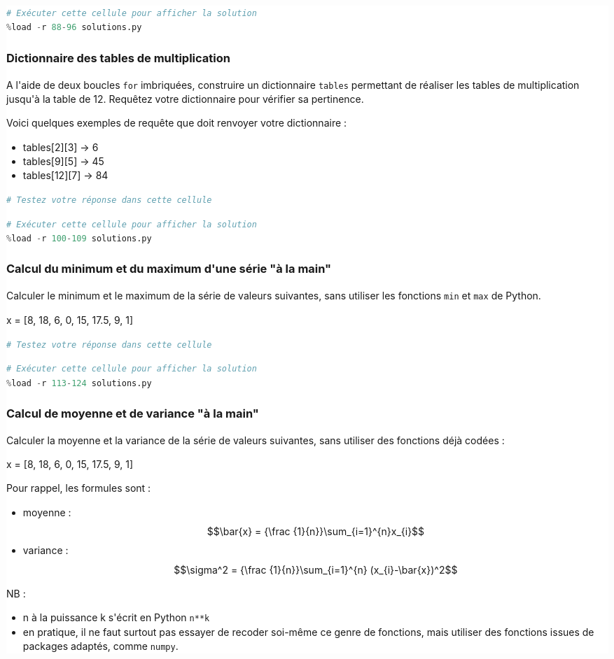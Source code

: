 ```python tags=[]
# Exécuter cette cellule pour afficher la solution
%load -r 88-96 solutions.py
```

### Dictionnaire des tables de multiplication


A l'aide de deux boucles `for` imbriquées, construire un dictionnaire `tables` permettant de réaliser les tables de multiplication jusqu'à la table de 12. Requêtez votre dictionnaire pour vérifier sa pertinence.

Voici quelques exemples de requête que doit renvoyer votre dictionnaire : 
- tables[2][3] -> 6
- tables[9][5] -> 45
- tables[12][7] -> 84


```python tags=[]
# Testez votre réponse dans cette cellule

```

```python tags=[]
# Exécuter cette cellule pour afficher la solution
%load -r 100-109 solutions.py
```

### Calcul du minimum et du maximum d'une série "à la main"


Calculer le minimum et le maximum de la série de valeurs suivantes, sans utiliser les fonctions `min` et `max` de Python. 

x = [8, 18, 6, 0, 15, 17.5, 9, 1]


```python tags=[]
# Testez votre réponse dans cette cellule

```

```python tags=[]
# Exécuter cette cellule pour afficher la solution
%load -r 113-124 solutions.py
```

### Calcul de moyenne et de variance "à la main"


Calculer la moyenne et la variance de la série de valeurs suivantes, sans utiliser des fonctions déjà codées : 

x = [8, 18, 6, 0, 15, 17.5, 9, 1]

Pour rappel, les formules sont :
- moyenne : $$\bar{x} = {\frac {1}{n}}\sum_{i=1}^{n}x_{i}$$
- variance : $$\sigma^2 = {\frac {1}{n}}\sum_{i=1}^{n} (x_{i}-\bar{x})^2$$

NB : 
- n à la puissance k s'écrit en Python `n**k`
- en pratique, il ne faut surtout pas essayer de recoder soi-même ce genre de fonctions, mais utiliser des fonctions issues de packages adaptés, comme `numpy`.
